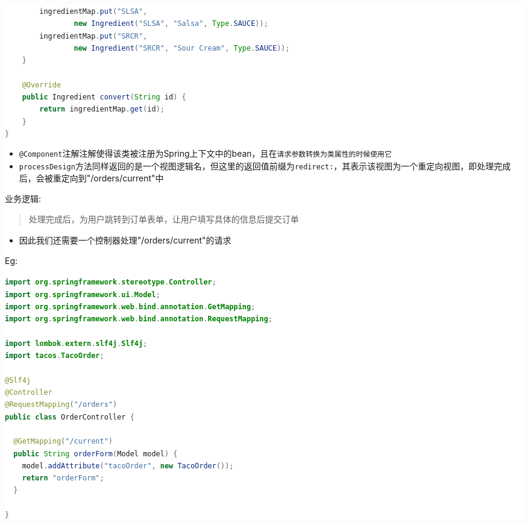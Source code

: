 ```java
        ingredientMap.put("SLSA",
                new Ingredient("SLSA", "Salsa", Type.SAUCE));
        ingredientMap.put("SRCR",
                new Ingredient("SRCR", "Sour Cream", Type.SAUCE));
    }

    @Override
    public Ingredient convert(String id) {
        return ingredientMap.get(id);
    }
}
```

- `@Component`注解注解使得该类被注册为Spring上下文中的bean，且在`请求参数转换为类属性的时候使用它`
- `processDesign`方法同样返回的是一个视图逻辑名，但这里的返回值前缀为`redirect:`，其表示该视图为一个重定向视图，即处理完成后，会被重定向到"/orders/current"中



业务逻辑:

> 处理完成后，为用户跳转到订单表单，让用户填写具体的信息后提交订单







- 因此我们还需要一个控制器处理"/orders/current"的请求

Eg:

```java
import org.springframework.stereotype.Controller;
import org.springframework.ui.Model;
import org.springframework.web.bind.annotation.GetMapping;
import org.springframework.web.bind.annotation.RequestMapping;

import lombok.extern.slf4j.Slf4j;
import tacos.TacoOrder;

@Slf4j
@Controller
@RequestMapping("/orders")
public class OrderController {

  @GetMapping("/current")
  public String orderForm(Model model) {
    model.addAttribute("tacoOrder", new TacoOrder());
    return "orderForm";
  }

}
```


